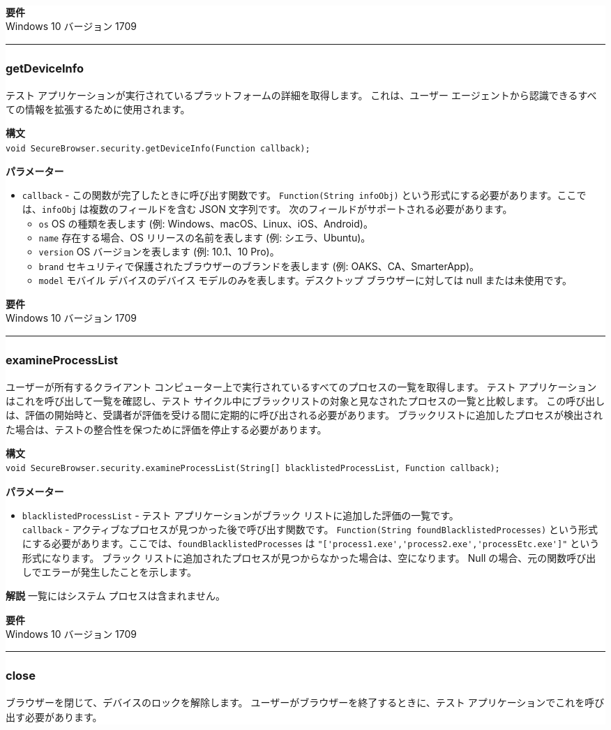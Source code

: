 **要件**  
Windows 10 バージョン 1709

---

<span id="getDeviceInfo" />

### <a name="getdeviceinfo"></a>getDeviceInfo
テスト アプリケーションが実行されているプラットフォームの詳細を取得します。 これは、ユーザー エージェントから認識できるすべての情報を拡張するために使用されます。

**構文**  
`void SecureBrowser.security.getDeviceInfo(Function callback);`

**パラメーター**  
* `callback` - この関数が完了したときに呼び出す関数です。 `Function(String infoObj)` という形式にする必要があります。ここでは、`infoObj` は複数のフィールドを含む JSON 文字列です。 次のフィールドがサポートされる必要があります。
    * `os` OS の種類を表します (例: Windows、macOS、Linux、iOS、Android)。
    * `name` 存在する場合、OS リリースの名前を表します (例: シエラ、Ubuntu)。
    * `version` OS バージョンを表します (例: 10.1、10 Pro)。
    * `brand` セキュリティで保護されたブラウザーのブランドを表します (例: OAKS、CA、SmarterApp)。
    * `model` モバイル デバイスのデバイス モデルのみを表します。デスクトップ ブラウザーに対しては null または未使用です。

**要件**  
Windows 10 バージョン 1709

---

<span id="examineProcessList" />

### <a name="examineprocesslist"></a>examineProcessList
ユーザーが所有するクライアント コンピューター上で実行されているすべてのプロセスの一覧を取得します。 テスト アプリケーションはこれを呼び出して一覧を確認し、テスト サイクル中にブラックリストの対象と見なされたプロセスの一覧と比較します。 この呼び出しは、評価の開始時と、受講者が評価を受ける間に定期的に呼び出される必要があります。 ブラックリストに追加したプロセスが検出された場合は、テストの整合性を保つために評価を停止する必要があります。

**構文**  
`void SecureBrowser.security.examineProcessList(String[] blacklistedProcessList, Function callback);`

**パラメーター**  
* `blacklistedProcessList` - テスト アプリケーションがブラック リストに追加した評価の一覧です。  
`callback` - アクティブなプロセスが見つかった後で呼び出す関数です。 `Function(String foundBlacklistedProcesses)` という形式にする必要があります。ここでは、`foundBlacklistedProcesses` は `"['process1.exe','process2.exe','processEtc.exe']"` という形式になります。 ブラック リストに追加されたプロセスが見つからなかった場合は、空になります。 Null の場合、元の関数呼び出しでエラーが発生したことを示します。

**解説** 一覧にはシステム プロセスは含まれません。

**要件**  
Windows 10 バージョン 1709

---

<span id="close"/>

### <a name="close"></a>close
ブラウザーを閉じて、デバイスのロックを解除します。 ユーザーがブラウザーを終了するときに、テスト アプリケーションでこれを呼び出す必要があります。

